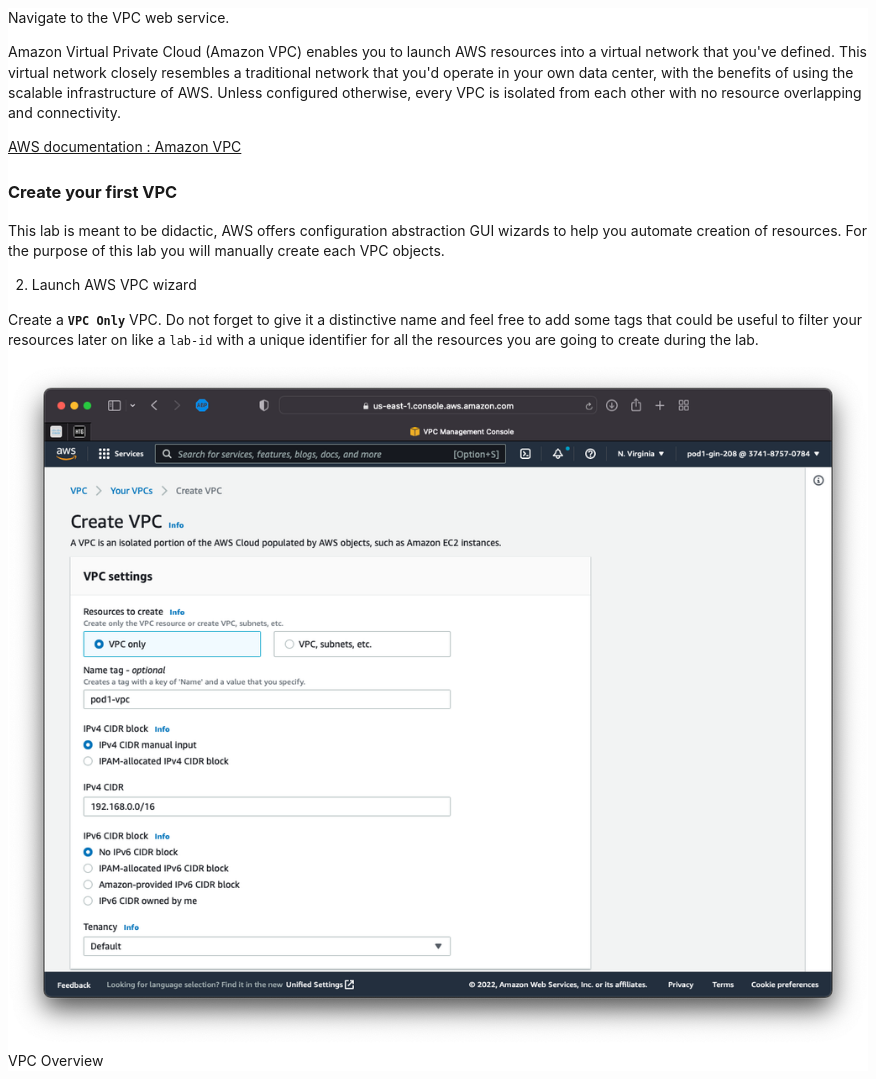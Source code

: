 Navigate to the VPC web service.

Amazon Virtual Private Cloud (Amazon VPC) enables you to launch AWS resources into a virtual network that you've defined. This virtual network closely resembles a traditional network that you'd operate in your own data center, with the benefits of using the scalable infrastructure of AWS. Unless configured otherwise, every VPC is isolated from each other with no resource overlapping and connectivity.

[AWS documentation : Amazon VPC](https://docs.aws.amazon.com/vpc/latest/userguide/what-is-amazon-vpc.html)

### Create your first VPC

This lab is meant to be didactic, AWS offers configuration abstraction GUI wizards to help you automate creation of resources. For the purpose of this lab you will manually create each VPC objects.

2. Launch AWS VPC wizard

Create a **`VPC Only`** VPC. Do not forget to give it a distinctive name and feel free to add some tags that could be useful to filter your resources later on like a `lab-id` with a unique identifier for all the resources you are going to create during the lab.

![](images/aws_vpc_create.png)
VPC Overview

